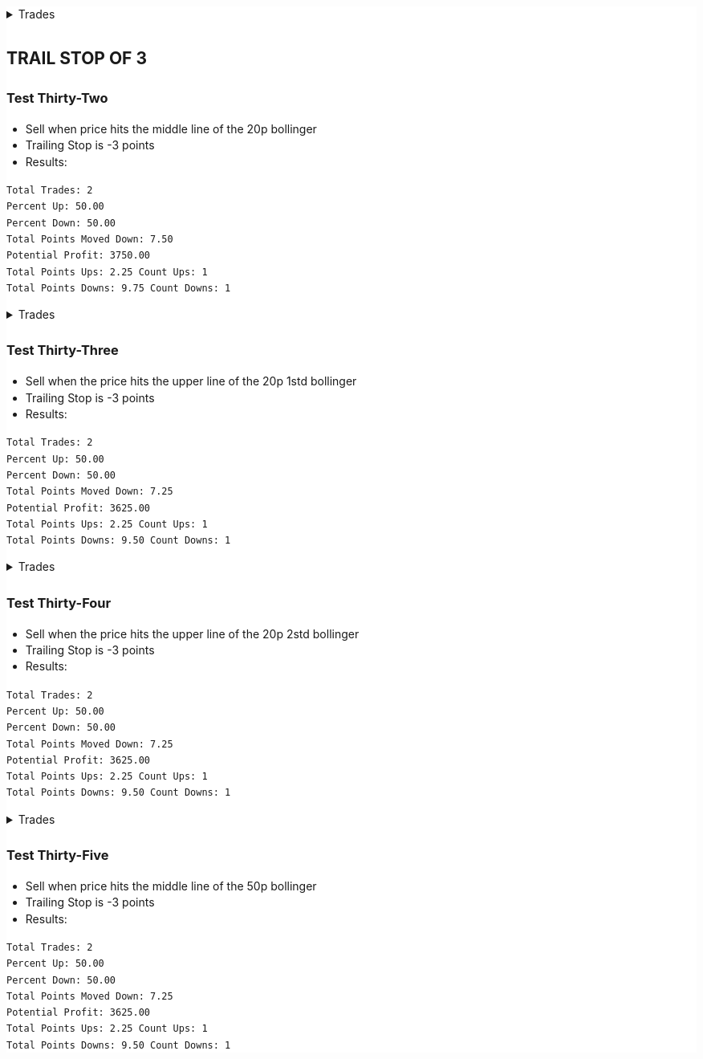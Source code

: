 <details><summary>Trades</summary></details>

## TRAIL STOP OF 3

### Test Thirty-Two
* Sell when price hits the middle line of the 20p bollinger
* Trailing Stop is -3 points
* Results:
```
Total Trades: 2
Percent Up: 50.00
Percent Down: 50.00
Total Points Moved Down: 7.50
Potential Profit: 3750.00
Total Points Ups: 2.25 Count Ups: 1
Total Points Downs: 9.75 Count Downs: 1
```

<details><summary>Trades</summary></details>

### Test Thirty-Three
* Sell when the price hits the upper line of the 20p 1std bollinger
* Trailing Stop is -3 points
* Results:
```
Total Trades: 2
Percent Up: 50.00
Percent Down: 50.00
Total Points Moved Down: 7.25
Potential Profit: 3625.00
Total Points Ups: 2.25 Count Ups: 1
Total Points Downs: 9.50 Count Downs: 1
```

<details><summary>Trades</summary></details>

### Test Thirty-Four
* Sell when the price hits the upper line of the 20p 2std bollinger
* Trailing Stop is -3 points
* Results:
```
Total Trades: 2
Percent Up: 50.00
Percent Down: 50.00
Total Points Moved Down: 7.25
Potential Profit: 3625.00
Total Points Ups: 2.25 Count Ups: 1
Total Points Downs: 9.50 Count Downs: 1
```

<details><summary>Trades</summary></details>

### Test Thirty-Five
* Sell when price hits the middle line of the 50p bollinger
* Trailing Stop is -3 points
* Results:
```
Total Trades: 2
Percent Up: 50.00
Percent Down: 50.00
Total Points Moved Down: 7.25
Potential Profit: 3625.00
Total Points Ups: 2.25 Count Ups: 1
Total Points Downs: 9.50 Count Downs: 1
```